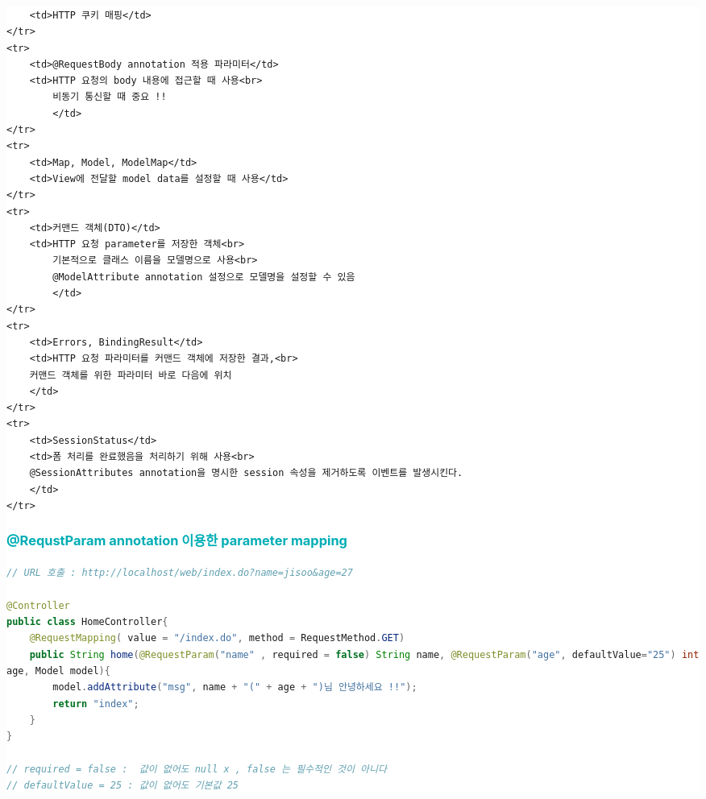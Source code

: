         <td>HTTP 쿠키 매핑</td>
    </tr>
    <tr>
        <td>@RequestBody annotation 적용 파라미터</td>
        <td>HTTP 요청의 body 내용에 접근할 때 사용<br>
            비동기 통신할 때 중요 !!
            </td>
    </tr>
    <tr>
        <td>Map, Model, ModelMap</td>
        <td>View에 전달할 model data를 설정할 때 사용</td>
    </tr>
    <tr>
        <td>커맨드 객체(DTO)</td>
        <td>HTTP 요청 parameter를 저장한 객체<br>
            기본적으로 클래스 이름을 모델명으로 사용<br>
            @ModelAttribute annotation 설정으로 모델명을 설정할 수 있음
            </td>
    </tr>
    <tr>
        <td>Errors, BindingResult</td>
        <td>HTTP 요청 파라미터를 커맨드 객체에 저장한 결과,<br>
        커맨드 객체를 위한 파라미터 바로 다음에 위치
        </td>
    </tr>
    <tr>
        <td>SessionStatus</td>
        <td>폼 처리를 완료했음을 처리하기 위해 사용<br>
        @SessionAttributes annotation을 명시한 session 속성을 제거하도록 이벤트를 발생시킨다.
        </td>
    </tr>
</table>

### <a style="color:#00adb5">@RequstParam annotation 이용한 parameter mapping</a>

```java
// URL 호출 : http://localhost/web/index.do?name=jisoo&age=27

@Controller
public class HomeController{
    @RequestMapping( value = "/index.do", method = RequestMethod.GET)
    public String home(@RequestParam("name" , required = false) String name, @RequestParam("age", defaultValue="25") int age, Model model){
        model.addAttribute("msg", name + "(" + age + ")님 안녕하세요 !!");
        return "index";
    }
}

// required = false :  값이 없어도 null x , false 는 필수적인 것이 아니다
// defaultValue = 25 : 값이 없어도 기본값 25
```
